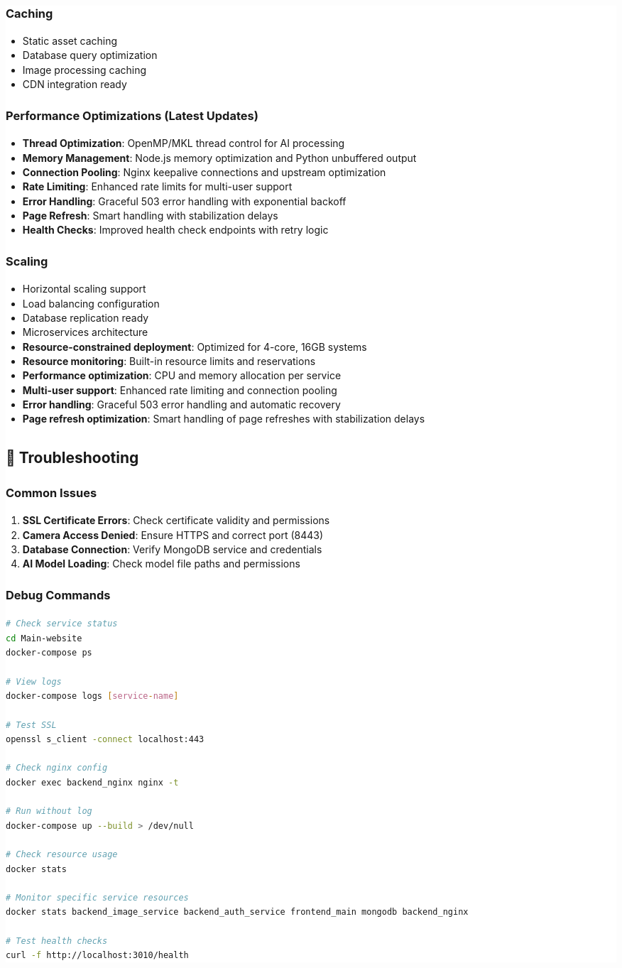 ### Caching
- Static asset caching
- Database query optimization
- Image processing caching
- CDN integration ready

### Performance Optimizations (Latest Updates)
- **Thread Optimization**: OpenMP/MKL thread control for AI processing
- **Memory Management**: Node.js memory optimization and Python unbuffered output
- **Connection Pooling**: Nginx keepalive connections and upstream optimization
- **Rate Limiting**: Enhanced rate limits for multi-user support
- **Error Handling**: Graceful 503 error handling with exponential backoff
- **Page Refresh**: Smart handling with stabilization delays
- **Health Checks**: Improved health check endpoints with retry logic

### Scaling
- Horizontal scaling support
- Load balancing configuration
- Database replication ready
- Microservices architecture
- **Resource-constrained deployment**: Optimized for 4-core, 16GB systems
- **Resource monitoring**: Built-in resource limits and reservations
- **Performance optimization**: CPU and memory allocation per service
- **Multi-user support**: Enhanced rate limiting and connection pooling
- **Error handling**: Graceful 503 error handling and automatic recovery
- **Page refresh optimization**: Smart handling of page refreshes with stabilization delays

## 🐛 Troubleshooting

### Common Issues
1. **SSL Certificate Errors**: Check certificate validity and permissions
2. **Camera Access Denied**: Ensure HTTPS and correct port (8443)
3. **Database Connection**: Verify MongoDB service and credentials
4. **AI Model Loading**: Check model file paths and permissions

### Debug Commands
```bash
# Check service status
cd Main-website
docker-compose ps

# View logs
docker-compose logs [service-name]

# Test SSL
openssl s_client -connect localhost:443

# Check nginx config
docker exec backend_nginx nginx -t

# Run without log
docker-compose up --build > /dev/null

# Check resource usage
docker stats

# Monitor specific service resources
docker stats backend_image_service backend_auth_service frontend_main mongodb backend_nginx

# Test health checks
curl -f http://localhost:3010/health
```